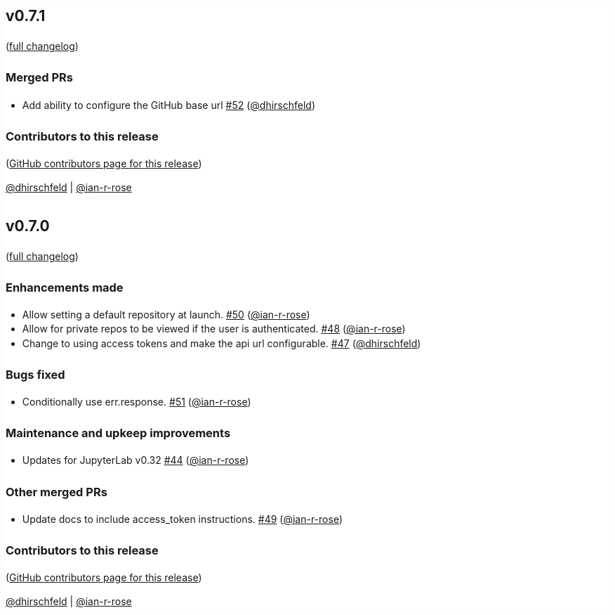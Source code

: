 ## v0.7.1

([full changelog](https://github.com/jupyterlab/jupyterlab-github/compare/66433b2...7a9550d))

### Merged PRs

- Add ability to configure the GitHub base url [#52](https://github.com/jupyterlab/jupyterlab-github/pull/52) ([@dhirschfeld](https://github.com/dhirschfeld))

### Contributors to this release

([GitHub contributors page for this release](https://github.com/jupyterlab/jupyterlab-github/graphs/contributors?from=2018-04-20&to=2018-04-23&type=c))

[@dhirschfeld](https://github.com/search?q=repo%3Ajupyterlab%2Fjupyterlab-github+involves%3Adhirschfeld+updated%3A2018-04-20..2018-04-23&type=Issues) | [@ian-r-rose](https://github.com/search?q=repo%3Ajupyterlab%2Fjupyterlab-github+involves%3Aian-r-rose+updated%3A2018-04-20..2018-04-23&type=Issues)

## v0.7.0

([full changelog](https://github.com/jupyterlab/jupyterlab-github/compare/2fd67f2...66433b2))

### Enhancements made

- Allow setting a default repository at launch. [#50](https://github.com/jupyterlab/jupyterlab-github/pull/50) ([@ian-r-rose](https://github.com/ian-r-rose))
- Allow for private repos to be viewed if the user is authenticated. [#48](https://github.com/jupyterlab/jupyterlab-github/pull/48) ([@ian-r-rose](https://github.com/ian-r-rose))
- Change to using access tokens and make the api url configurable. [#47](https://github.com/jupyterlab/jupyterlab-github/pull/47) ([@dhirschfeld](https://github.com/dhirschfeld))

### Bugs fixed

- Conditionally use err.response. [#51](https://github.com/jupyterlab/jupyterlab-github/pull/51) ([@ian-r-rose](https://github.com/ian-r-rose))

### Maintenance and upkeep improvements

- Updates for JupyterLab v0.32 [#44](https://github.com/jupyterlab/jupyterlab-github/pull/44) ([@ian-r-rose](https://github.com/ian-r-rose))

### Other merged PRs

- Update docs to include access_token instructions. [#49](https://github.com/jupyterlab/jupyterlab-github/pull/49) ([@ian-r-rose](https://github.com/ian-r-rose))

### Contributors to this release

([GitHub contributors page for this release](https://github.com/jupyterlab/jupyterlab-github/graphs/contributors?from=2018-04-13&to=2018-04-20&type=c))

[@dhirschfeld](https://github.com/search?q=repo%3Ajupyterlab%2Fjupyterlab-github+involves%3Adhirschfeld+updated%3A2018-04-13..2018-04-20&type=Issues) | [@ian-r-rose](https://github.com/search?q=repo%3Ajupyterlab%2Fjupyterlab-github+involves%3Aian-r-rose+updated%3A2018-04-13..2018-04-20&type=Issues)
